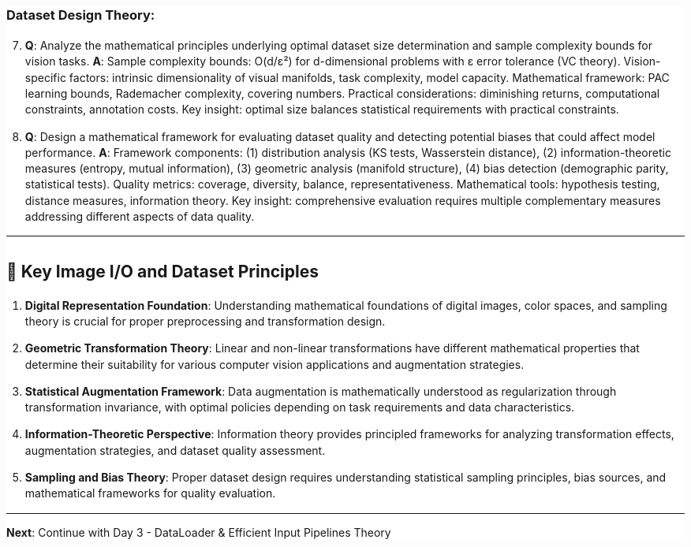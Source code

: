 ### Dataset Design Theory:
7. **Q**: Analyze the mathematical principles underlying optimal dataset size determination and sample complexity bounds for vision tasks.
   **A**: Sample complexity bounds: O(d/ε²) for d-dimensional problems with ε error tolerance (VC theory). Vision-specific factors: intrinsic dimensionality of visual manifolds, task complexity, model capacity. Mathematical framework: PAC learning bounds, Rademacher complexity, covering numbers. Practical considerations: diminishing returns, computational constraints, annotation costs. Key insight: optimal size balances statistical requirements with practical constraints.

8. **Q**: Design a mathematical framework for evaluating dataset quality and detecting potential biases that could affect model performance.
   **A**: Framework components: (1) distribution analysis (KS tests, Wasserstein distance), (2) information-theoretic measures (entropy, mutual information), (3) geometric analysis (manifold structure), (4) bias detection (demographic parity, statistical tests). Quality metrics: coverage, diversity, balance, representativeness. Mathematical tools: hypothesis testing, distance measures, information theory. Key insight: comprehensive evaluation requires multiple complementary measures addressing different aspects of data quality.

---

## 🔑 Key Image I/O and Dataset Principles

1. **Digital Representation Foundation**: Understanding mathematical foundations of digital images, color spaces, and sampling theory is crucial for proper preprocessing and transformation design.

2. **Geometric Transformation Theory**: Linear and non-linear transformations have different mathematical properties that determine their suitability for various computer vision applications and augmentation strategies.

3. **Statistical Augmentation Framework**: Data augmentation is mathematically understood as regularization through transformation invariance, with optimal policies depending on task requirements and data characteristics.

4. **Information-Theoretic Perspective**: Information theory provides principled frameworks for analyzing transformation effects, augmentation strategies, and dataset quality assessment.

5. **Sampling and Bias Theory**: Proper dataset design requires understanding statistical sampling principles, bias sources, and mathematical frameworks for quality evaluation.

---

**Next**: Continue with Day 3 - DataLoader & Efficient Input Pipelines Theory